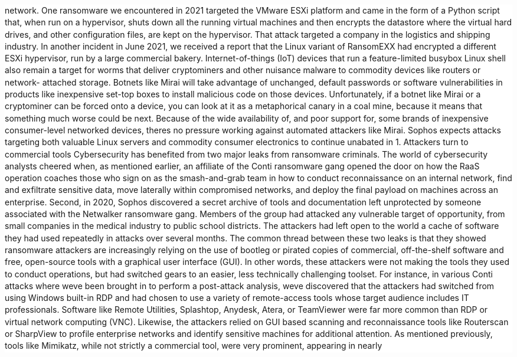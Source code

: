 network. One ransomware we encountered in 2021 targeted the VMware ESXi platform and came in the 
form of a Python script that, when run on a hypervisor, shuts down all the running virtual machines and then 
encrypts the datastore where the virtual hard drives, and other configuration files, are kept on the hypervisor. 
That attack targeted a company in the logistics and shipping industry. In another incident in June 2021, we 
received a report that the Linux variant of RansomEXX had encrypted a different ESXi hypervisor, run by a 
large commercial bakery.
Internet\-of\-things (IoT) devices that run a feature\-limited busybox Linux shell also remain a target for 
worms that deliver cryptominers and other nuisance malware to commodity devices like routers or network\-
attached storage. Botnets like Mirai will take advantage of unchanged, default passwords or software 
vulnerabilities in products like inexpensive set\-top boxes to install malicious code on those devices. 
Unfortunately, if a botnet like Mirai or a cryptominer can be forced onto a device, you can look at it as a 
metaphorical canary in a coal mine, because it means that something much worse could be next.
Because of the wide availability of, and poor support for, some brands of inexpensive consumer\-level 
networked devices, theres no pressure working against automated attackers like Mirai. Sophos expects 
attacks targeting both valuable Linux servers and commodity consumer electronics to continue unabated in 
1\. Attackers turn to commercial tools 
Cybersecurity has benefited from two major leaks from ransomware criminals. The world of cybersecurity 
analysts cheered when, as mentioned earlier, an affiliate of the Conti ransomware gang opened the door 
on how the RaaS operation coaches those who sign on as the smash\-and\-grab team in how to conduct 
reconnaissance on an internal network, find and exfiltrate sensitive data, move laterally within compromised 
networks, and deploy the final payload on machines across an enterprise. 
Second, in 2020, Sophos discovered a secret archive of tools and documentation left unprotected by 
someone associated with the Netwalker ransomware gang. Members of the group had attacked any 
vulnerable target of opportunity, from small companies in the medical industry to public school districts. The 
attackers had left open to the world a cache of software they had used repeatedly in attacks over several 
months.
The common thread between these two leaks is that they showed ransomware attackers are increasingly 
relying on the use of bootleg or pirated copies of commercial, off\-the\-shelf software and free, open\-source 
tools with a graphical user interface (GUI). In other words, these attackers were not making the tools they 
used to conduct operations, but had switched gears to an easier, less technically challenging toolset.
For instance, in various Conti attacks where weve been brought in to perform a post\-attack analysis, weve 
discovered that the attackers had switched from using Windows built\-in RDP and had chosen to use a 
variety of remote\-access tools whose target audience includes IT professionals. Software like Remote 
Utilities, Splashtop, Anydesk, Atera, or TeamViewer were far more common than RDP or virtual network 
computing (VNC). 
Likewise, the attackers relied on GUI based scanning and reconnaissance tools like Routerscan or SharpView 
to profile enterprise networks and identify sensitive machines for additional attention. As mentioned 
previously, tools like Mimikatz, while not strictly a commercial tool, were very prominent, appearing in nearly 